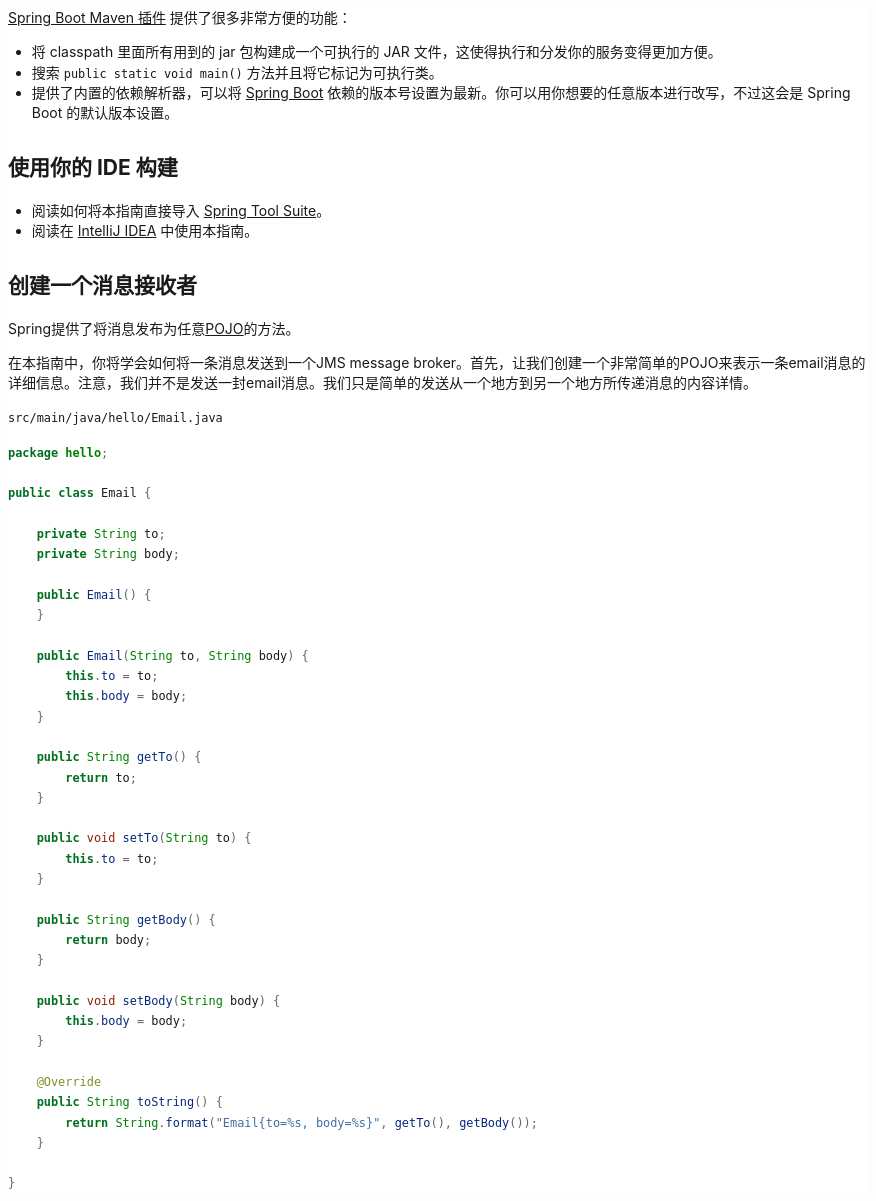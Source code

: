 [Spring Boot Maven 插件](https://github.com/spring-projects/spring-boot/tree/master/spring-boot-tools/spring-boot-maven-plugin) 提供了很多非常方便的功能：

-  将 classpath 里面所有用到的 jar 包构建成一个可执行的 JAR 文件，这使得执行和分发你的服务变得更加方便。
- 搜索 `public static void main()` 方法并且将它标记为可执行类。
- 提供了内置的依赖解析器，可以将 [Spring Boot](https://github.com/spring-projects/spring-boot/blob/master/spring-boot-dependencies/pom.xml) 依赖的版本号设置为最新。你可以用你想要的任意版本进行改写，不过这会是 Spring Boot 的默认版本设置。

## 使用你的 IDE 构建
- 阅读如何将本指南直接导入 [Spring Tool Suite](https://spring.io/guides/gs/sts/)。
- 阅读在 [IntelliJ IDEA](https://spring.io/guides/gs/intellij-idea) 中使用本指南。

<h2 id="messageReceiver">创建一个消息接收者</h2>

Spring提供了将消息发布为任意[POJO](https://spring.io/understanding/POJO)的方法。

在本指南中，你将学会如何将一条消息发送到一个JMS message broker。首先，让我们创建一个非常简单的POJO来表示一条email消息的详细信息。注意，我们并不是发送一封email消息。我们只是简单的发送从一个地方到另一个地方所传递消息的内容详情。

`src/main/java/hello/Email.java`

```java
package hello;

public class Email {

    private String to;
    private String body;

    public Email() {
    }

    public Email(String to, String body) {
        this.to = to;
        this.body = body;
    }

    public String getTo() {
        return to;
    }

    public void setTo(String to) {
        this.to = to;
    }

    public String getBody() {
        return body;
    }

    public void setBody(String body) {
        this.body = body;
    }

    @Override
    public String toString() {
        return String.format("Email{to=%s, body=%s}", getTo(), getBody());
    }

}
```

